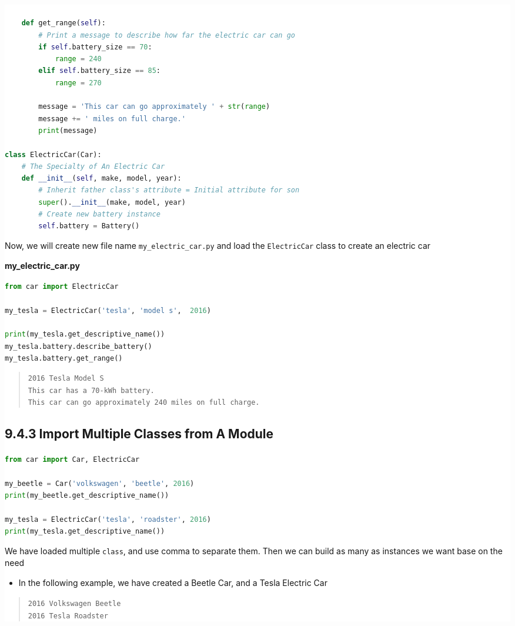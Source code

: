 ```python
        
    def get_range(self):
        # Print a message to describe how far the electric car can go
        if self.battery_size == 70:
            range = 240
        elif self.battery_size == 85:
            range = 270

        message = 'This car can go approximately ' + str(range)
        message += ' miles on full charge.'
        print(message)

class ElectricCar(Car):
    # The Specialty of An Electric Car
    def __init__(self, make, model, year):
        # Inherit father class's attribute = Initial attribute for son
        super().__init__(make, model, year)
        # Create new battery instance 
        self.battery = Battery()
```
Now, we will create new file name `my_electric_car.py` and load the `ElectricCar` class to create an electric car

**my_electric_car.py**
```python
from car import ElectricCar

my_tesla = ElectricCar('tesla', 'model s',  2016)

print(my_tesla.get_descriptive_name())
my_tesla.battery.describe_battery()
my_tesla.battery.get_range()
```
>     2016 Tesla Model S 
>     This car has a 70-kWh battery. 
>     This car can go approximately 240 miles on full charge.

## 9.4.3 Import Multiple Classes from A Module
```python
from car import Car, ElectricCar

my_beetle = Car('volkswagen', 'beetle', 2016)
print(my_beetle.get_descriptive_name())

my_tesla = ElectricCar('tesla', 'roadster', 2016)
print(my_tesla.get_descriptive_name())
```
We have loaded multiple `class`, and use comma to separate them. Then we can build as many as instances we want base on the need
* In the following example, we have created a Beetle Car, and a Tesla Electric Car
>     2016 Volkswagen Beetle
>     2016 Tesla Roadster
